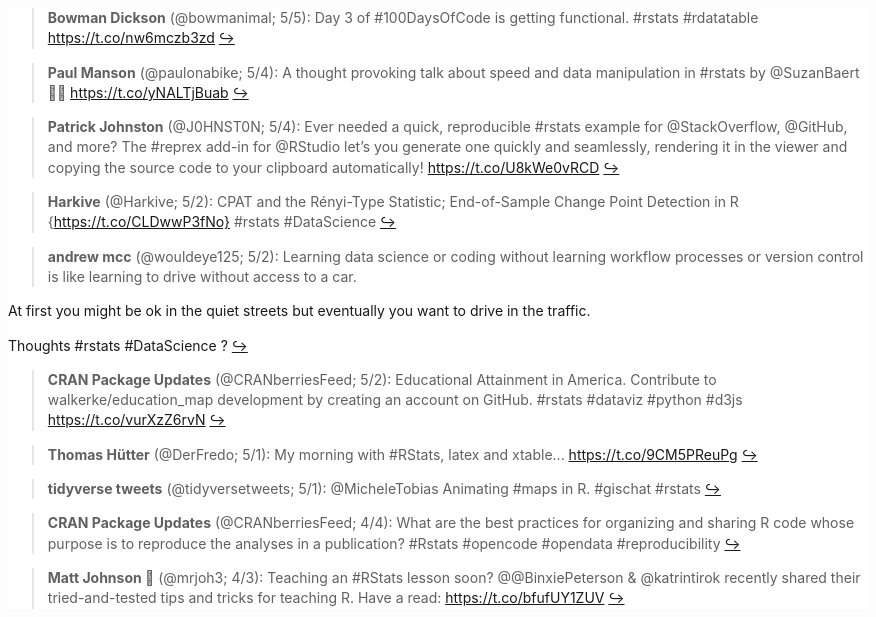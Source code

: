 
> **Bowman Dickson** (@bowmanimal; 5/5): Day 3 of #100DaysOfCode  is getting functional. #rstats #rdatatable https://t.co/nw6mczb3zd  [&#8618;](https://twitter.com/dataandme/status/1154136972748701702)




> **Paul Manson** (@paulonabike; 5/4): A thought provoking talk about speed and data manipulation in #rstats by @SuzanBaert 🏃‍♀️ https://t.co/yNALTjBuab  [&#8618;](https://twitter.com/dataandme/status/1154097116052119553)




> **Patrick Johnston** (@J0HNST0N; 5/4): Ever needed a quick, reproducible #rstats example for @StackOverflow, @GitHub, and more? The #reprex add-in for @RStudio let’s you generate one quickly and seamlessly, rendering it in the viewer and copying the source code to your clipboard automatically! https://t.co/U8kWe0vRCD  [&#8618;](https://twitter.com/dataandme/status/1154090995220275201)




> **Harkive** (@Harkive; 5/2): CPAT and the Rényi-Type Statistic; End-of-Sample Change Point Detection in R  {https://t.co/CLDwwP3fNo} #rstats #DataScience  [&#8618;](https://twitter.com/dataandme/status/1154088958554517504)




> **andrew mcc** (@wouldeye125; 5/2): Learning data science or coding without learning workflow processes or version control is like learning to drive without access to a car. 
>
At first you might be ok in the quiet streets but eventually you want to drive in the traffic. 
>
Thoughts #rstats #DataScience ?  [&#8618;](https://twitter.com/dataandme/status/1154129089864712192)




> **CRAN Package Updates** (@CRANberriesFeed; 5/2): Educational Attainment in America. Contribute to walkerke/education_map development by creating an account on GitHub. #rstats #dataviz #python #d3js https://t.co/vurXzZ6rvN  [&#8618;](https://twitter.com/dataandme/status/1154099691186839552)




> **Thomas Hütter** (@DerFredo; 5/1): My morning with #RStats, latex and xtable... https://t.co/9CM5PReuPg  [&#8618;](https://twitter.com/dataandme/status/1154145235167064064)




> **tidyverse tweets** (@tidyversetweets; 5/1): @MicheleTobias Animating #maps in R. #gischat #rstats  [&#8618;](https://twitter.com/dataandme/status/1154109460320833537)




> **CRAN Package Updates** (@CRANberriesFeed; 4/4): What are the best practices for organizing and sharing R code whose purpose is to reproduce the analyses in a publication? #Rstats #opencode #opendata #reproducibility  [&#8618;](https://twitter.com/dataandme/status/1154132245076152320)




> **Matt Johnson 🚩** (@mrjoh3; 4/3): Teaching an #RStats lesson soon? @@BinxiePeterson  &amp; @katrintirok recently shared their tried-and-tested tips and tricks for teaching R. Have a read: https://t.co/bfufUY1ZUV  [&#8618;](https://twitter.com/dataandme/status/1154169418575949824)
